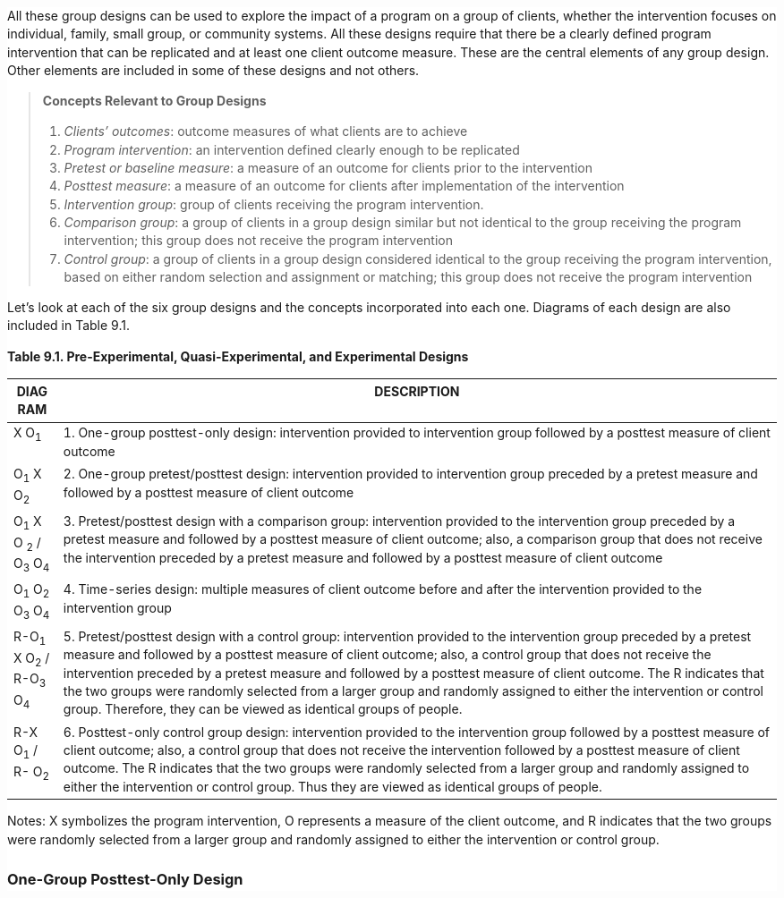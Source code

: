 All these group designs can be used to explore the impact of a program on a group of clients, whether the intervention focuses on individual, family, small group, or community systems. All these designs require that there be a clearly defined program intervention that can be replicated and at least one client outcome measure. These are the central elements of any group design. Other elements are included in some of these designs and not others.

>**Concepts Relevant to Group Designs**
>
>1. _Clients’ outcomes_: outcome measures of what clients are to achieve
>2. _Program intervention_: an intervention defined clearly enough to be replicated
>3. _Pretest or baseline measure_: a measure of an outcome for clients prior to the intervention
>4. _Posttest measure_: a measure of an outcome for clients after implementation of the intervention
>5. _Intervention group_: group of clients receiving the program intervention.
>6. _Comparison group_: a group of clients in a group design similar but not identical to the group receiving the program intervention; this group does not receive the program intervention
>7. _Control group_: a group of clients in a group design considered identical to the group receiving the program intervention, based on either random selection and assignment or matching; this group does not receive the program intervention

Let’s look at each of the six group designs and the concepts incorporated into each one. Diagrams of each design are also included in Table 9.1.

**Table 9.1. Pre-Experimental, Quasi-Experimental, and Experimental Designs**

| DIAGRAM                                                         | DESCRIPTION                                                                                                                                                                                                                                                                                                                                |
| --------------------------------------------------------------- | ------------------------------------------------------------------------------------------------------------------------------------------------------------------------------------------------------------------------------------------------------------------------------------------------------------------------------------------ |
| X O<sub>1</sub>               | 1. One-group posttest-only design: intervention provided to intervention group followed by a posttest measure of client outcome                                                                                                                                                                                                            |
| O<sub>1</sub> X O<sub>2</sub>             | 2. One-group pretest/posttest design: intervention provided to intervention group preceded by a pretest measure and followed by a posttest measure of client outcome                                                                                                                                                                       |
| O<sub>1</sub> X O <sub>2</sub> / O<sub>3</sub> O<sub>4</sub>    | 3. Pretest/posttest design with a comparison group: intervention provided to the intervention group preceded by a pretest measure and followed by a posttest measure of client outcome; also, a comparison group that does not receive the intervention preceded by a pretest measure and followed by a posttest measure of client outcome |
| O<sub>1</sub> O<sub>2</sub> O<sub>3</sub> O<sub>4</sub>         | 4. Time-series design: multiple measures of client outcome before and after the intervention provided to the intervention group                                                                                                                                                                                                            |
| R-O<sub>1</sub> X O<sub>2</sub> / R-O<sub>3</sub> O<sub>4</sub> | 5. Pretest/posttest design with a control group: intervention provided to the intervention group preceded by a pretest measure and followed by a posttest measure of client outcome; also, a control group that does not receive the intervention preceded by a pretest measure and followed by a posttest measure of client outcome. The R indicates that the two groups were randomly selected from a larger group and randomly assigned to either the intervention or control group. Therefore, they can be viewed as identical groups of people.                                                                                                                                                                                                                                                                                                                                           |
| R-X O<sub>1</sub> / R- O<sub>2</sub>      |  6. Posttest-only control group design: intervention provided to the intervention group followed by a posttest measure of client outcome; also, a control group that does not receive the intervention followed by a posttest measure of client outcome. The R indicates that the two groups were randomly selected from a larger group and randomly assigned to either the intervention or control group. Thus they are viewed as identical groups of people.                                                                                                                                                                                                                                                                                                                                          |

Notes: X symbolizes the program intervention, O represents a measure of the client outcome, and R indicates that the two groups were randomly selected from a larger group and randomly assigned to either the intervention or control group.

### One-Group Posttest-Only Design
